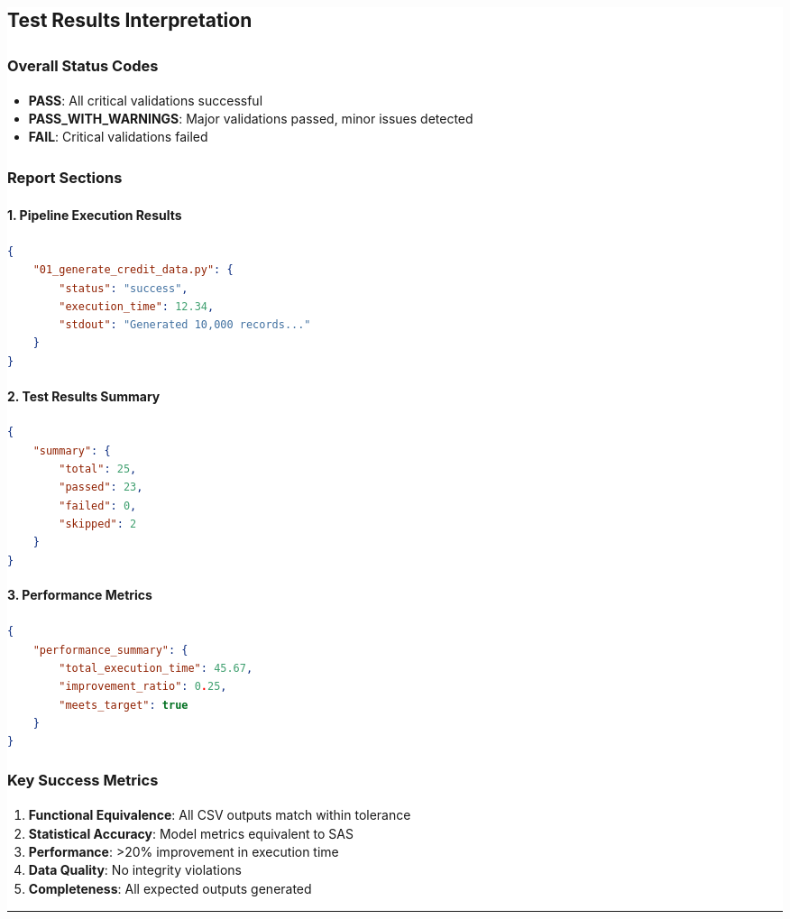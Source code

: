 
## Test Results Interpretation

### Overall Status Codes

- **PASS**: All critical validations successful
- **PASS_WITH_WARNINGS**: Major validations passed, minor issues detected  
- **FAIL**: Critical validations failed

### Report Sections

#### 1. Pipeline Execution Results
```json
{
    "01_generate_credit_data.py": {
        "status": "success",
        "execution_time": 12.34,
        "stdout": "Generated 10,000 records..."
    }
}
```

#### 2. Test Results Summary
```json
{
    "summary": {
        "total": 25,
        "passed": 23,
        "failed": 0,
        "skipped": 2
    }
}
```

#### 3. Performance Metrics
```json
{
    "performance_summary": {
        "total_execution_time": 45.67,
        "improvement_ratio": 0.25,
        "meets_target": true
    }
}
```

### Key Success Metrics

1. **Functional Equivalence**: All CSV outputs match within tolerance
2. **Statistical Accuracy**: Model metrics equivalent to SAS
3. **Performance**: >20% improvement in execution time
4. **Data Quality**: No integrity violations
5. **Completeness**: All expected outputs generated

---